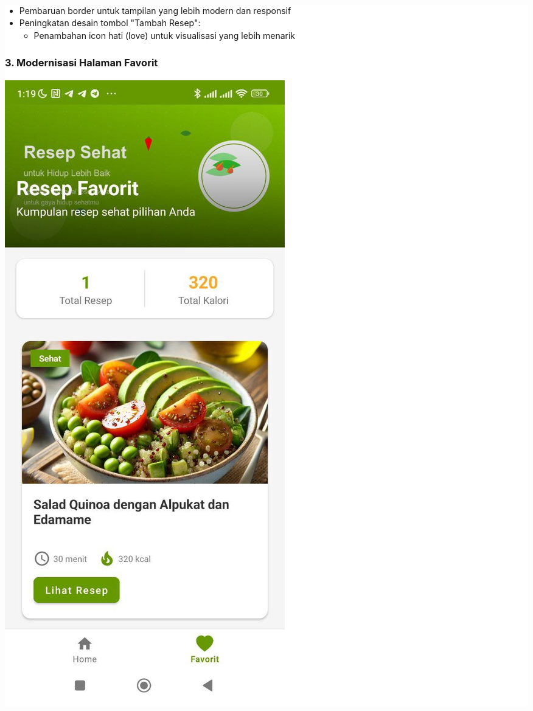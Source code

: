 - Pembaruan border untuk tampilan yang lebih modern dan responsif
- Peningkatan desain tombol "Tambah Resep":
  - Penambahan icon hati (love) untuk visualisasi yang lebih menarik

### 3. Modernisasi Halaman Favorit

![alt text](Gambar/baru2.png)
